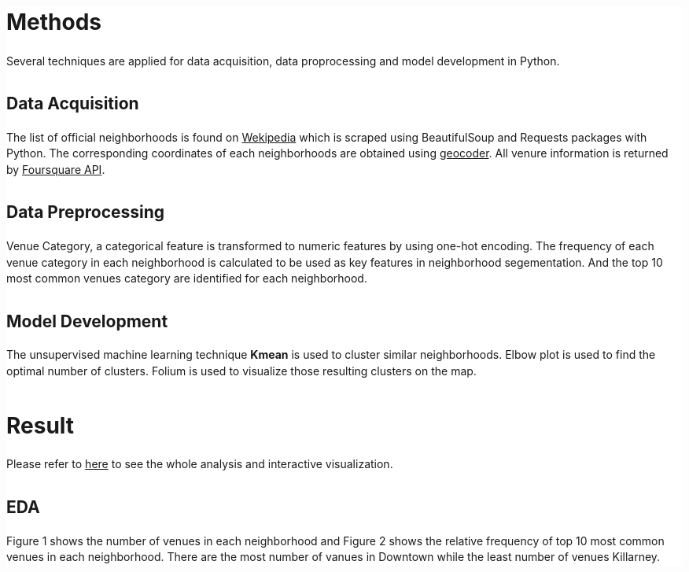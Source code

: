 # Methods

Several techniques are applied for data acquisition, data proprocessing
and model development in Python.

## Data Acquisition

The list of official neighborhoods is found on
[Wekipedia](https://en.wikipedia.org/wiki/List_of_neighbourhoods_in_Vancouver)
which is scraped using BeautifulSoup and Requests packages with Python.
The corresponding coordinates of each neighborhoods are obtained using
[geocoder](https://geocoder.readthedocs.io/). All venure information is
returned by [Foursquare API](https://developer.foursquare.com/).

## Data Preprocessing

Venue Category, a categorical feature is transformed to numeric features
by using one-hot encoding. The frequency of each venue category in each
neighborhood is calculated to be used as key features in neighborhood
segementation. And the top 10 most common venues category are identified
for each neighborhood.

## Model Development

The unsupervised machine learning technique **Kmean** is used to cluster
similar neighborhoods. Elbow plot is used to find the optimal number of
clusters. Folium is used to visualize those resulting clusters on the
map.

# Result

Please refer to
[here](https://nbviewer.jupyter.org/github/clsu22/IBM-Capstone-Project/blob/master/src/Final-Project-Analysis.ipynb)
to see the whole analysis and interactive visualization.

## EDA

Figure 1 shows the number of venues in each neighborhood and Figure 2
shows the relative frequency of top 10 most common venues in each
neighborhood. There are the most number of vanues in Downtown while the
least number of venues Killarney.

<div class="figure" style="text-align: center">
